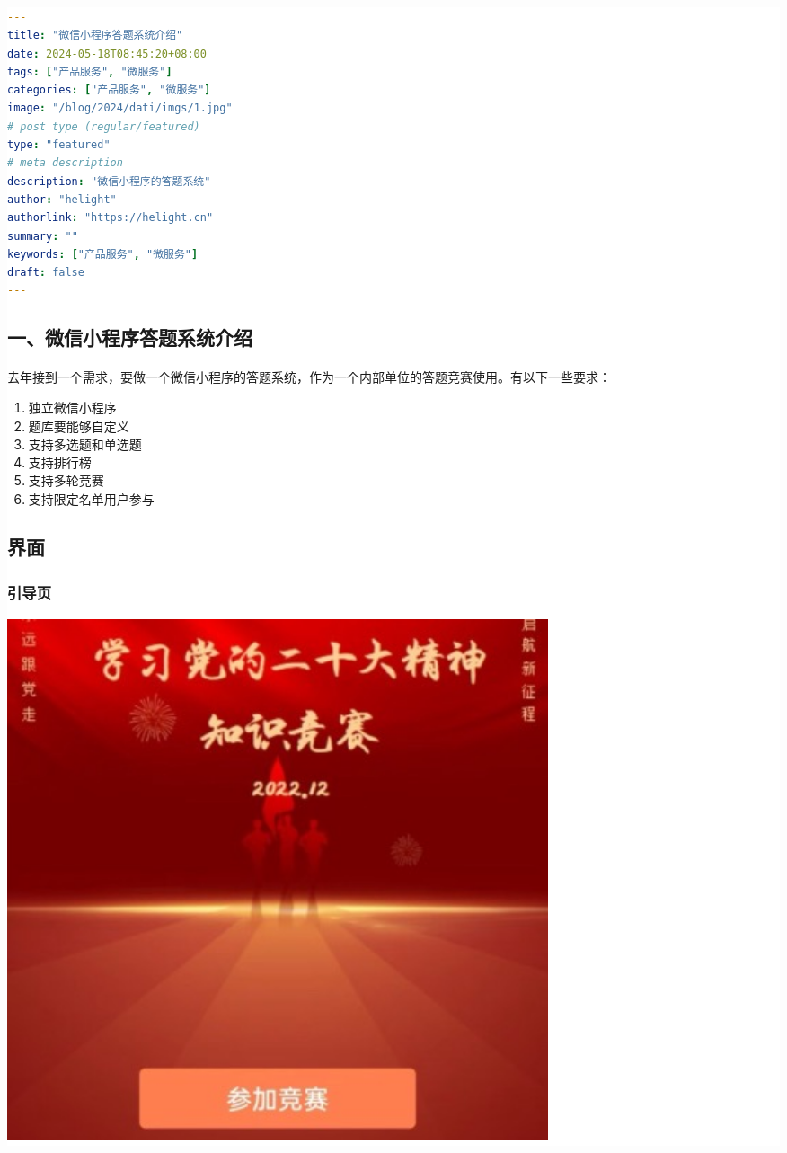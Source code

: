 ```yaml
---
title: "微信小程序答题系统介绍"
date: 2024-05-18T08:45:20+08:00
tags: ["产品服务", "微服务"]
categories: ["产品服务", "微服务"]
image: "/blog/2024/dati/imgs/1.jpg"
# post type (regular/featured)
type: "featured"
# meta description
description: "微信小程序的答题系统"
author: "helight"
authorlink: "https://helight.cn"
summary: ""
keywords: ["产品服务", "微服务"]
draft: false
---
```



## 一、微信小程序答题系统介绍

去年接到一个需求，要做一个微信小程序的答题系统，作为一个内部单位的答题竞赛使用。有以下一些要求：

1. 独立微信小程序
2. 题库要能够自定义
3. 支持多选题和单选题
4. 支持排行榜
5. 支持多轮竞赛
6. 支持限定名单用户参与


## 界面

### 引导页
<img src="imgs/1.jpg" alt="图片描述" width="70%" height="auto">
